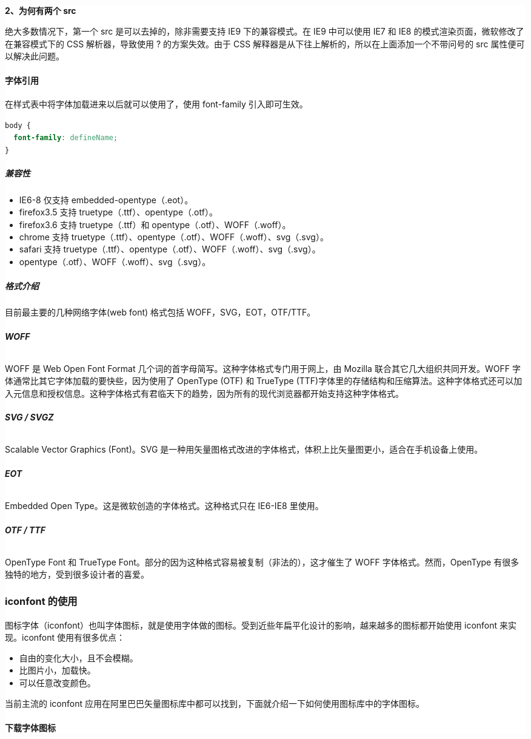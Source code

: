 **2、为何有两个 src**

绝大多数情况下，第一个 src 是可以去掉的，除非需要支持 IE9 下的兼容模式。在 IE9 中可以使用 IE7 和 IE8 的模式渲染页面，微软修改了在兼容模式下的 CSS 解析器，导致使用 ? 的方案失效。由于 CSS 解释器是从下往上解析的，所以在上面添加一个不带问号的 src 属性便可以解决此问题。

#### 字体引用

在样式表中将字体加载进来以后就可以使用了，使用 font-family 引入即可生效。

```css
body {
  font-family: defineName;
}
```

##### 兼容性

- IE6-8 仅支持 embedded-opentype（.eot）。
- firefox3.5 支持 truetype（.ttf）、opentype（.otf）。
- firefox3.6 支持 truetype（.ttf）和 opentype（.otf）、WOFF（.woff）。
- chrome 支持 truetype（.ttf）、opentype（.otf）、WOFF（.woff）、svg（.svg）。
- safari 支持 truetype（.ttf）、opentype（.otf）、WOFF（.woff）、svg（.svg）。
- opentype（.otf）、WOFF（.woff）、svg（.svg）。

##### 格式介绍

目前最主要的几种网络字体(web font) 格式包括 WOFF，SVG，EOT，OTF/TTF。

###### **WOFF**

WOFF 是 Web Open Font Format 几个词的首字母简写。这种字体格式专门用于网上，由 Mozilla 联合其它几大组织共同开发。WOFF 字体通常比其它字体加载的要快些，因为使用了 OpenType (OTF) 和 TrueType (TTF)字体里的存储结构和压缩算法。这种字体格式还可以加入元信息和授权信息。这种字体格式有君临天下的趋势，因为所有的现代浏览器都开始支持这种字体格式。

###### **SVG / SVGZ**

Scalable Vector Graphics (Font)。SVG 是一种用矢量图格式改进的字体格式，体积上比矢量图更小，适合在手机设备上使用。

###### **EOT**

Embedded Open Type。这是微软创造的字体格式。这种格式只在 IE6-IE8 里使用。

###### **OTF / TTF**

OpenType Font 和 TrueType Font。部分的因为这种格式容易被复制（非法的），这才催生了 WOFF 字体格式。然而，OpenType 有很多独特的地方，受到很多设计者的喜爱。

### iconfont 的使用

图标字体（iconfont）也叫字体图标，就是使用字体做的图标。受到近些年扁平化设计的影响，越来越多的图标都开始使用 iconfont 来实现。iconfont 使用有很多优点：

- 自由的变化大小，且不会模糊。
- 比图片小，加载快。
- 可以任意改变颜色。

当前主流的 iconfont 应用在阿里巴巴矢量图标库中都可以找到，下面就介绍一下如何使用图标库中的字体图标。

#### 下载字体图标
